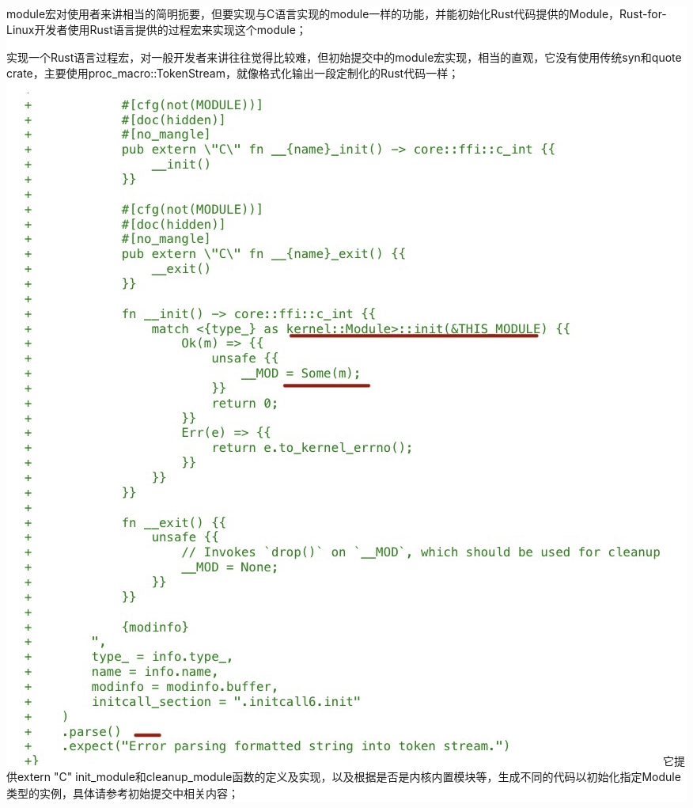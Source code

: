 module宏对使用者来讲相当的简明扼要，但要实现与C语言实现的module一样的功能，并能初始化Rust代码提供的Module，Rust-for-Linux开发者使用Rust语言提供的过程宏来实现这个module；

实现一个Rust语言过程宏，对一般开发者来讲往往觉得比较难，但初始提交中的module宏实现，相当的直观，它没有使用传统syn和quote crate，主要使用proc_macro::TokenStream，就像格式化输出一段定制化的Rust代码一样；


![module impl](/imgs/linux6.1.module.impl.jpg "module impl")
它提供extern "C" init_module和cleanup_module函数的定义及实现，以及根据是否是内核内置模块等，生成不同的代码以初始化指定Module类型的实例，具体请参考初始提交中相关内容；
